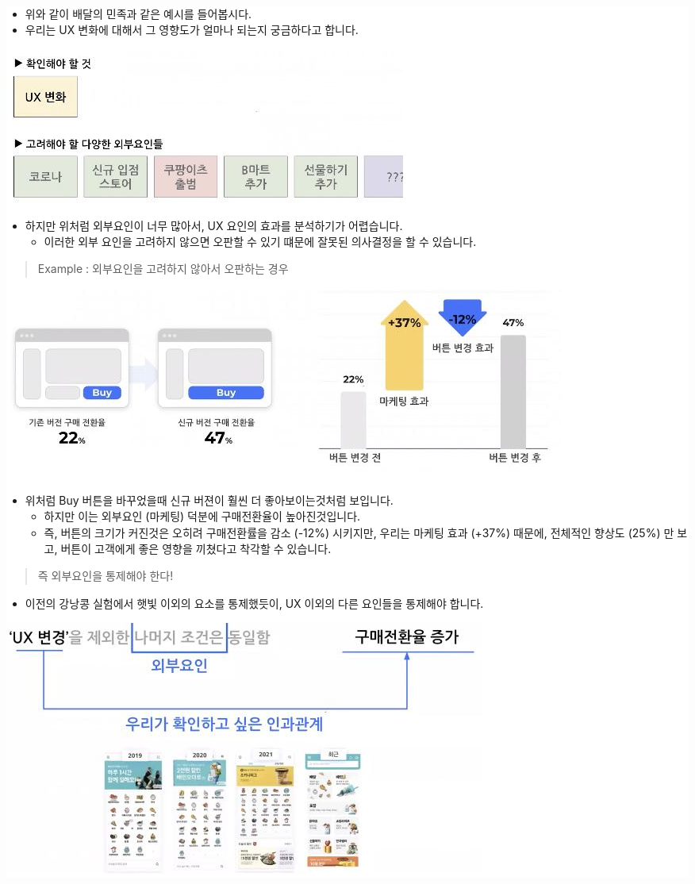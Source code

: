 - 위와 같이 배달의 민족과 같은 예시를 들어봅시다. 
- 우리는 UX 변화에 대해서 그 영향도가 얼마나 되는지 궁금하다고 합니다.

![jpg](/assets/images/Stat/118_6.jpg)

- 하지만 위처럼 외부요인이 너무 많아서, UX 요인의 효과를 분석하기가 어렵습니다. 
  - 이러한 외부 요인을 고려하지 않으면 오판할 수 있기 떄문에 잘못된 의사결정을 할 수 있습니다.

> Example : 외부요인을 고려하지 않아서 오판하는 경우

![jpg](/assets/images/Stat/118_7.jpg)

- 위처럼 Buy 버튼을 바꾸었을때 신규 버젼이 훨씬 더 좋아보이는것처럼 보입니다.
  - 하지만 이는 외부요인 (마케팅) 덕분에 구매전환율이 높아진것입니다.
  - 즉, 버튼의 크기가 커진것은 오히려 구매전환률을 감소 (-12%) 시키지만, 우리는 마케팅 효과 (+37%) 때문에, 전체적인 향상도 (25%) 만 보고, 버튼이 고객에게 좋은 영향을 끼쳤다고 착각할 수 있습니다.

> 즉 외부요인을 통제해야 한다! 

- 이전의 강낭콩 실험에서 햇빛 이외의 요소를 통제했듯이, UX 이외의 다른 요인들을 통제해야 합니다.

![jpg](/assets/images/Stat/118_8.jpg)
